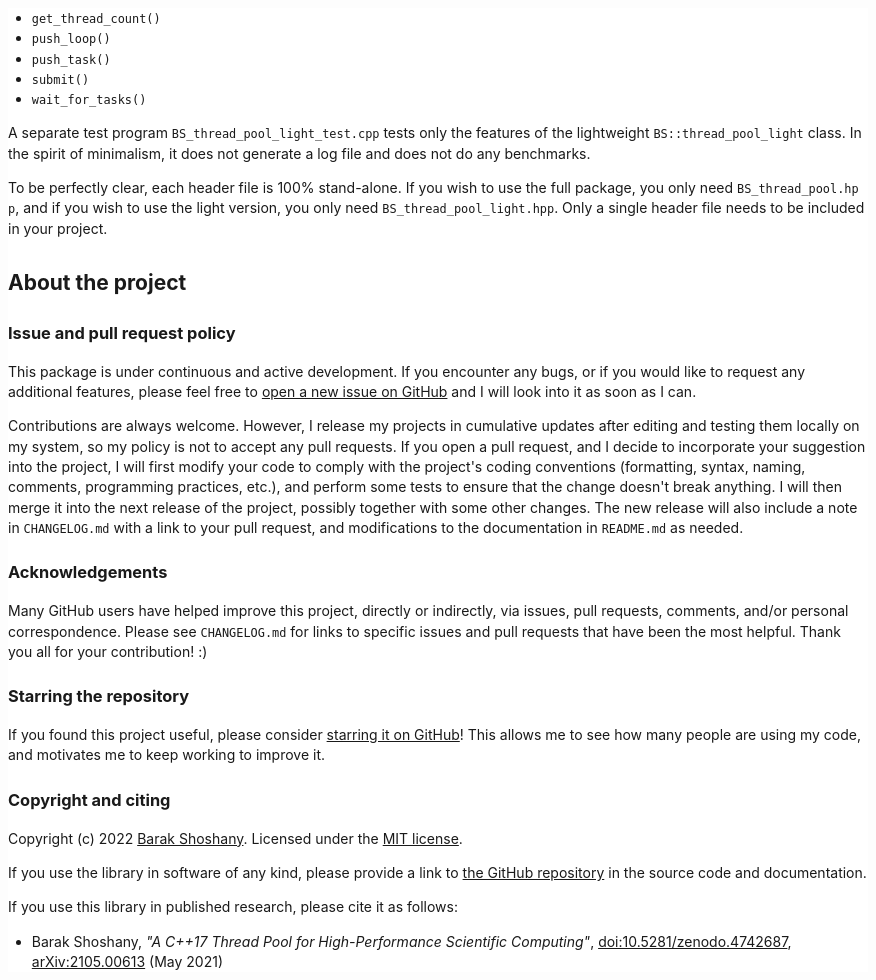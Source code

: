 * `get_thread_count()`
* `push_loop()`
* `push_task()`
* `submit()`
* `wait_for_tasks()`

A separate test program `BS_thread_pool_light_test.cpp` tests only the features of the lightweight `BS::thread_pool_light` class. In the spirit of minimalism, it does not generate a log file and does not do any benchmarks.

To be perfectly clear, each header file is 100% stand-alone. If you wish to use the full package, you only need `BS_thread_pool.hpp`, and if you wish to use the light version, you only need `BS_thread_pool_light.hpp`. Only a single header file needs to be included in your project.

## About the project

### Issue and pull request policy

This package is under continuous and active development. If you encounter any bugs, or if you would like to request any additional features, please feel free to [open a new issue on GitHub](https://github.com/bshoshany/thread-pool/issues) and I will look into it as soon as I can.

Contributions are always welcome. However, I release my projects in cumulative updates after editing and testing them locally on my system, so my policy is not to accept any pull requests. If you open a pull request, and I decide to incorporate your suggestion into the project, I will first modify your code to comply with the project's coding conventions (formatting, syntax, naming, comments, programming practices, etc.), and perform some tests to ensure that the change doesn't break anything. I will then merge it into the next release of the project, possibly together with some other changes. The new release will also include a note in `CHANGELOG.md` with a link to your pull request, and modifications to the documentation in `README.md` as needed.

### Acknowledgements

Many GitHub users have helped improve this project, directly or indirectly, via issues, pull requests, comments, and/or personal correspondence. Please see `CHANGELOG.md` for links to specific issues and pull requests that have been the most helpful. Thank you all for your contribution! :)

### Starring the repository

If you found this project useful, please consider [starring it on GitHub](https://github.com/bshoshany/thread-pool/stargazers)! This allows me to see how many people are using my code, and motivates me to keep working to improve it.

### Copyright and citing

Copyright (c) 2022 [Barak Shoshany](http://baraksh.com). Licensed under the [MIT license](LICENSE.txt).

If you use the library in software of any kind, please provide a link to [the GitHub repository](https://github.com/bshoshany/thread-pool) in the source code and documentation.

If you use this library in published research, please cite it as follows:

* Barak Shoshany, *"A C++17 Thread Pool for High-Performance Scientific Computing"*, [doi:10.5281/zenodo.4742687](https://doi.org/10.5281/zenodo.4742687), [arXiv:2105.00613](https://arxiv.org/abs/2105.00613) (May 2021)
